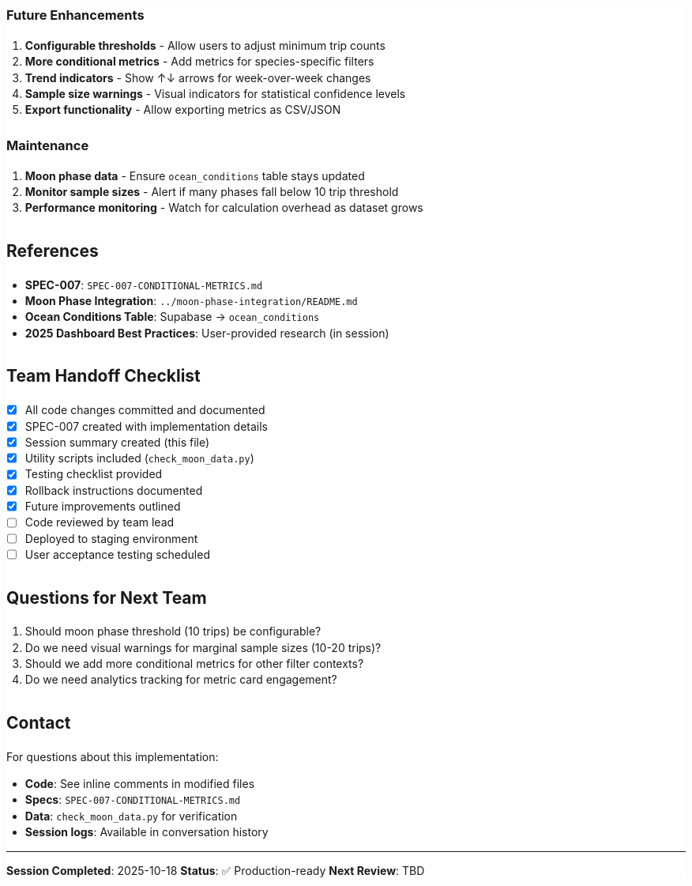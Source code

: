 ### Future Enhancements
1. **Configurable thresholds** - Allow users to adjust minimum trip counts
2. **More conditional metrics** - Add metrics for species-specific filters
3. **Trend indicators** - Show ↑↓ arrows for week-over-week changes
4. **Sample size warnings** - Visual indicators for statistical confidence levels
5. **Export functionality** - Allow exporting metrics as CSV/JSON

### Maintenance
1. **Moon phase data** - Ensure `ocean_conditions` table stays updated
2. **Monitor sample sizes** - Alert if many phases fall below 10 trip threshold
3. **Performance monitoring** - Watch for calculation overhead as dataset grows

## References

- **SPEC-007**: `SPEC-007-CONDITIONAL-METRICS.md`
- **Moon Phase Integration**: `../moon-phase-integration/README.md`
- **Ocean Conditions Table**: Supabase → `ocean_conditions`
- **2025 Dashboard Best Practices**: User-provided research (in session)

## Team Handoff Checklist

- [x] All code changes committed and documented
- [x] SPEC-007 created with implementation details
- [x] Session summary created (this file)
- [x] Utility scripts included (`check_moon_data.py`)
- [x] Testing checklist provided
- [x] Rollback instructions documented
- [x] Future improvements outlined
- [ ] Code reviewed by team lead
- [ ] Deployed to staging environment
- [ ] User acceptance testing scheduled

## Questions for Next Team

1. Should moon phase threshold (10 trips) be configurable?
2. Do we need visual warnings for marginal sample sizes (10-20 trips)?
3. Should we add more conditional metrics for other filter contexts?
4. Do we need analytics tracking for metric card engagement?

## Contact

For questions about this implementation:
- **Code**: See inline comments in modified files
- **Specs**: `SPEC-007-CONDITIONAL-METRICS.md`
- **Data**: `check_moon_data.py` for verification
- **Session logs**: Available in conversation history

---

**Session Completed**: 2025-10-18
**Status**: ✅ Production-ready
**Next Review**: TBD
